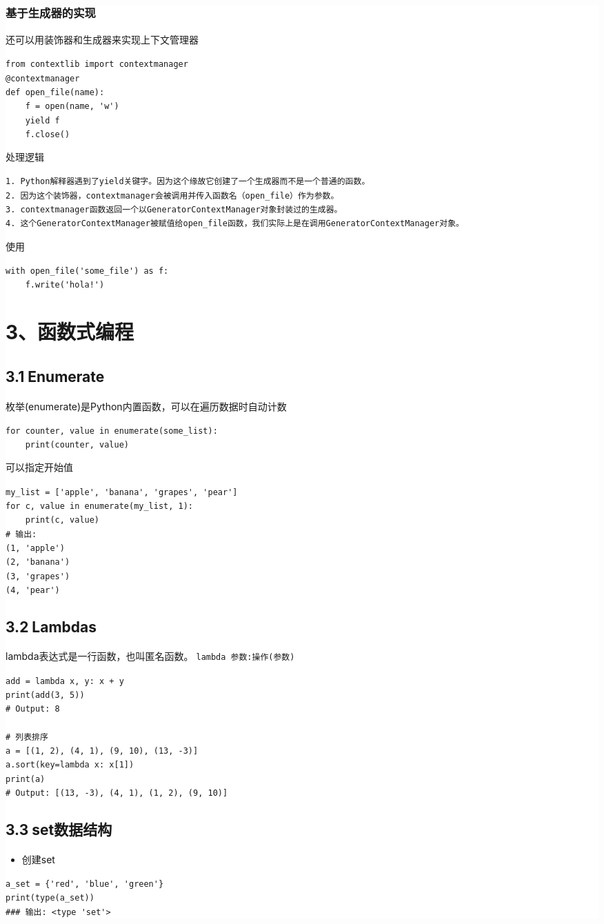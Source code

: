### 基于生成器的实现
还可以用装饰器和生成器来实现上下文管理器
```
from contextlib import contextmanager
@contextmanager
def open_file(name):
    f = open(name, 'w')
    yield f
    f.close()
```
处理逻辑
```
1. Python解释器遇到了yield关键字。因为这个缘故它创建了一个生成器而不是一个普通的函数。
2. 因为这个装饰器，contextmanager会被调用并传入函数名（open_file）作为参数。
3. contextmanager函数返回一个以GeneratorContextManager对象封装过的生成器。
4. 这个GeneratorContextManager被赋值给open_file函数，我们实际上是在调用GeneratorContextManager对象。
```
使用
```
with open_file('some_file') as f:
    f.write('hola!')
```

# 3、函数式编程
## 3.1 Enumerate
枚举(enumerate)是Python内置函数，可以在遍历数据时自动计数
```
for counter, value in enumerate(some_list):
    print(counter, value)
```
可以指定开始值
```
my_list = ['apple', 'banana', 'grapes', 'pear']
for c, value in enumerate(my_list, 1):
    print(c, value)
# 输出:
(1, 'apple')
(2, 'banana')
(3, 'grapes')
(4, 'pear')
```
## 3.2 Lambdas
lambda表达式是一行函数，也叫匿名函数。
`lambda 参数:操作(参数)`
```
add = lambda x, y: x + y
print(add(3, 5))
# Output: 8

# 列表排序
a = [(1, 2), (4, 1), (9, 10), (13, -3)]
a.sort(key=lambda x: x[1])
print(a)
# Output: [(13, -3), (4, 1), (1, 2), (9, 10)]
```
## 3.3 set数据结构
* 创建set
```
a_set = {'red', 'blue', 'green'}
print(type(a_set))
### 输出: <type 'set'>
```